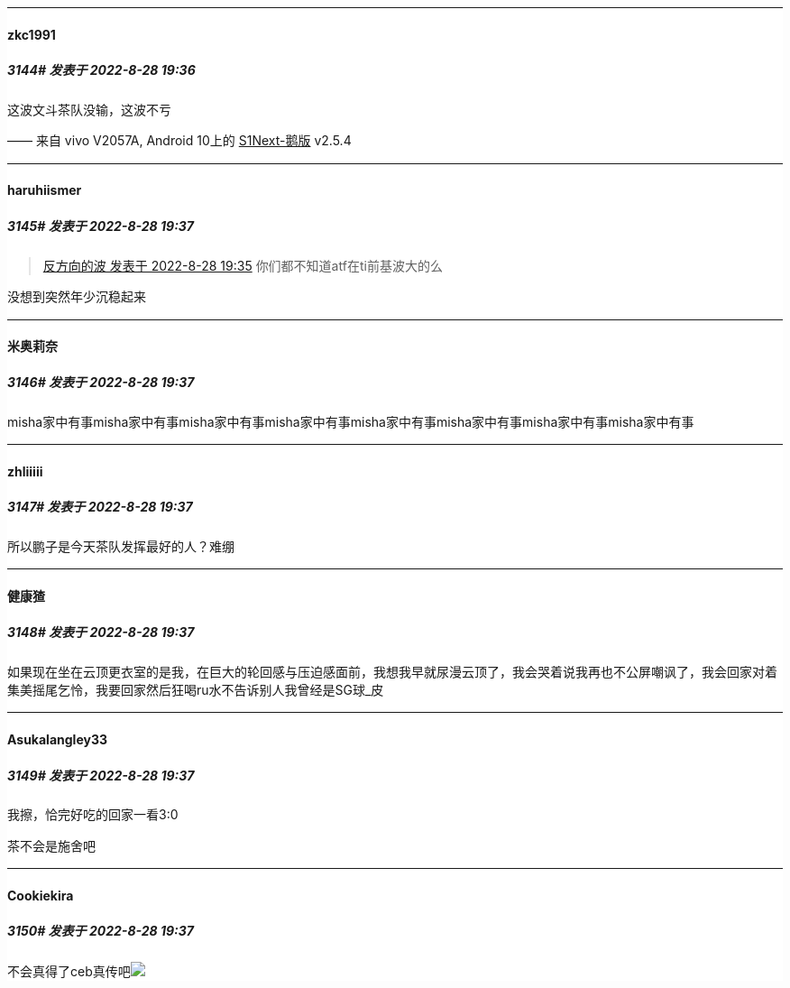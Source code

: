 *****

####  zkc1991  
##### 3144#       发表于 2022-8-28 19:36

这波文斗茶队没输，这波不亏

—— 来自 vivo V2057A, Android 10上的 [S1Next-鹅版](https://github.com/ykrank/S1-Next/releases) v2.5.4

*****

####  haruhiismer  
##### 3145#       发表于 2022-8-28 19:37

<blockquote><a href="httphttps://bbs.saraba1st.com/2b/forum.php?mod=redirect&amp;goto=findpost&amp;pid=57250496&amp;ptid=2088652" target="_blank">反方向的波 发表于 2022-8-28 19:35</a>
你们都不知道atf在ti前基波大的么</blockquote>
没想到突然年少沉稳起来

*****

####  米奥莉奈  
##### 3146#       发表于 2022-8-28 19:37

misha家中有事misha家中有事misha家中有事misha家中有事misha家中有事misha家中有事misha家中有事misha家中有事

*****

####  zhliiiii  
##### 3147#       发表于 2022-8-28 19:37

所以鹏子是今天茶队发挥最好的人？难绷

*****

####  健康猹  
##### 3148#       发表于 2022-8-28 19:37

如果现在坐在云顶更衣室的是我，在巨大的轮回感与压迫感面前，我想我早就尿漫云顶了，我会哭着说我再也不公屏嘲讽了，我会回家对着集美摇尾乞怜，我要回家然后狂喝ru水不告诉别人我曾经是SG球_皮

*****

####  Asukalangley33  
##### 3149#       发表于 2022-8-28 19:37

我擦，恰完好吃的回家一看3:0

茶不会是施舍吧

*****

####  Cookiekira  
##### 3150#       发表于 2022-8-28 19:37

不会真得了ceb真传吧<img src="https://static.saraba1st.com/image/smiley/face2017/033.png" referrerpolicy="no-referrer">
